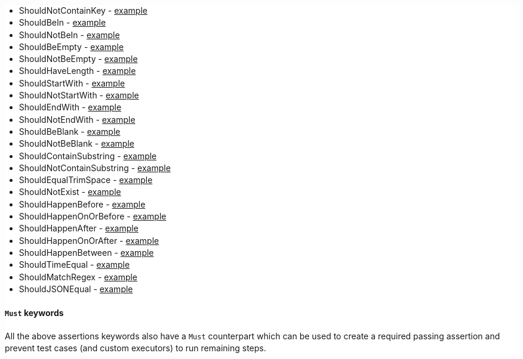 * ShouldNotContainKey - [example](https://github.com/ovh/venom/tree/master/tests/assertions/ShouldNotContainKey.yml)
* ShouldBeIn - [example](https://github.com/ovh/venom/tree/master/tests/assertions/ShouldBeIn.yml)
* ShouldNotBeIn - [example](https://github.com/ovh/venom/tree/master/tests/assertions/ShouldNotBeIn.yml)
* ShouldBeEmpty - [example](https://github.com/ovh/venom/tree/master/tests/assertions/ShouldBeEmpty.yml)
* ShouldNotBeEmpty - [example](https://github.com/ovh/venom/tree/master/tests/assertions/ShouldNotBeEmpty.yml)
* ShouldHaveLength - [example](https://github.com/ovh/venom/tree/master/tests/assertions/ShouldHaveLength.yml)
* ShouldStartWith - [example](https://github.com/ovh/venom/tree/master/tests/assertions/ShouldStartWith.yml)
* ShouldNotStartWith - [example](https://github.com/ovh/venom/tree/master/tests/assertions/ShouldNotStartWith.yml)
* ShouldEndWith - [example](https://github.com/ovh/venom/tree/master/tests/assertions/ShouldEndWith.yml)
* ShouldNotEndWith - [example](https://github.com/ovh/venom/tree/master/tests/assertions/ShouldNotEndWith.yml)
* ShouldBeBlank - [example](https://github.com/ovh/venom/tree/master/tests/assertions/ShouldBeBlank.yml)
* ShouldNotBeBlank - [example](https://github.com/ovh/venom/tree/master/tests/assertions/ShouldNotBeBlank.yml)
* ShouldContainSubstring - [example](https://github.com/ovh/venom/tree/master/tests/assertions/ShouldContainSubstring.yml)
* ShouldNotContainSubstring - [example](https://github.com/ovh/venom/tree/master/tests/assertions/ShouldNotContainSubstring.yml)
* ShouldEqualTrimSpace - [example](https://github.com/ovh/venom/tree/master/tests/assertions/ShouldEqualTrimSpace.yml)
* ShouldNotExist - [example](https://github.com/ovh/venom/tree/master/tests/assertions/ShouldNotExist.yml)
* ShouldHappenBefore - [example](https://github.com/ovh/venom/tree/master/tests/assertions/ShouldHappenBefore.yml)
* ShouldHappenOnOrBefore - [example](https://github.com/ovh/venom/tree/master/tests/assertions/ShouldHappenOnOrBefore.yml)
* ShouldHappenAfter - [example](https://github.com/ovh/venom/tree/master/tests/assertions/ShouldHappenAfter.yml)
* ShouldHappenOnOrAfter - [example](https://github.com/ovh/venom/tree/master/tests/assertions/ShouldHappenOnOrAfter.yml)
* ShouldHappenBetween - [example](https://github.com/ovh/venom/tree/master/tests/assertions/ShouldHappenBetween.yml)
* ShouldTimeEqual - [example](https://github.com/ovh/venom/tree/master/tests/assertions/ShouldTimeEqual.yml)
* ShouldMatchRegex - [example](https://github.com/ovh/venom/tree/master/tests/assertions/ShouldMatchRegex.yml)
* ShouldJSONEqual - [example](https://github.com/ovh/venom/tree/master/tests/assertions/ShouldJSONEqual.yml)

#### `Must` keywords

All the above assertions keywords also have a `Must` counterpart which can be used to create a required passing assertion and prevent test cases (and custom executors) to run remaining steps.
